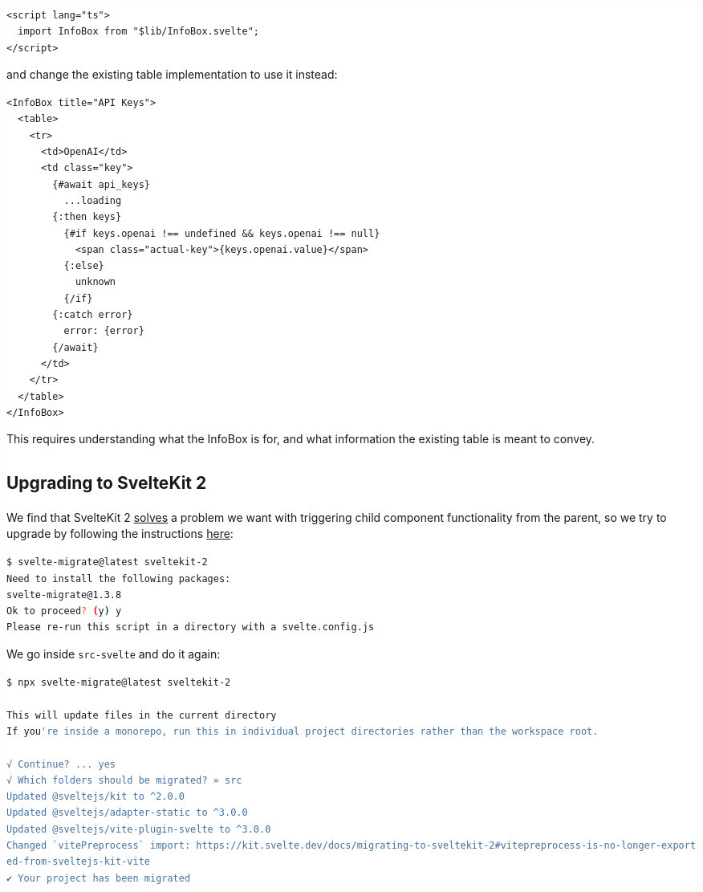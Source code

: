 ```svelte
<script lang="ts">
  import InfoBox from "$lib/InfoBox.svelte";
</script>
```

and change the existing table implementation to use it instead:

```svelte
<InfoBox title="API Keys">
  <table>
    <tr>
      <td>OpenAI</td>
      <td class="key">
        {#await api_keys}
          ...loading
        {:then keys}
          {#if keys.openai !== undefined && keys.openai !== null}
            <span class="actual-key">{keys.openai.value}</span>
          {:else}
            unknown
          {/if}
        {:catch error}
          error: {error}
        {/await}
      </td>
    </tr>
  </table>
</InfoBox>
```

This requires understanding what the InfoBox is for, and what information the existing table is meant to convey.

## Upgrading to SvelteKit 2

We find that SvelteKit 2 [solves](https://old.reddit.com/r/sveltejs/comments/np9qc0/send_event_from_a_parent_to_child/jbsfh2m/) a problem we want with triggering child component functionality from the parent, so we try to upgrade by following the instructions [here](https://kit.svelte.dev/docs/migrating-to-sveltekit-2):

```bash
$ svelte-migrate@latest sveltekit-2
Need to install the following packages:
svelte-migrate@1.3.8
Ok to proceed? (y) y
Please re-run this script in a directory with a svelte.config.js
```

We go inside `src-svelte` and do it again:

```bash
$ npx svelte-migrate@latest sveltekit-2

This will update files in the current directory
If you're inside a monorepo, run this in individual project directories rather than the workspace root.

√ Continue? ... yes
√ Which folders should be migrated? » src
Updated @sveltejs/kit to ^2.0.0
Updated @sveltejs/adapter-static to ^3.0.0
Updated @sveltejs/vite-plugin-svelte to ^3.0.0
Changed `vitePreprocess` import: https://kit.svelte.dev/docs/migrating-to-sveltekit-2#vitepreprocess-is-no-longer-exported-from-sveltejs-kit-vite
✔ Your project has been migrated

```